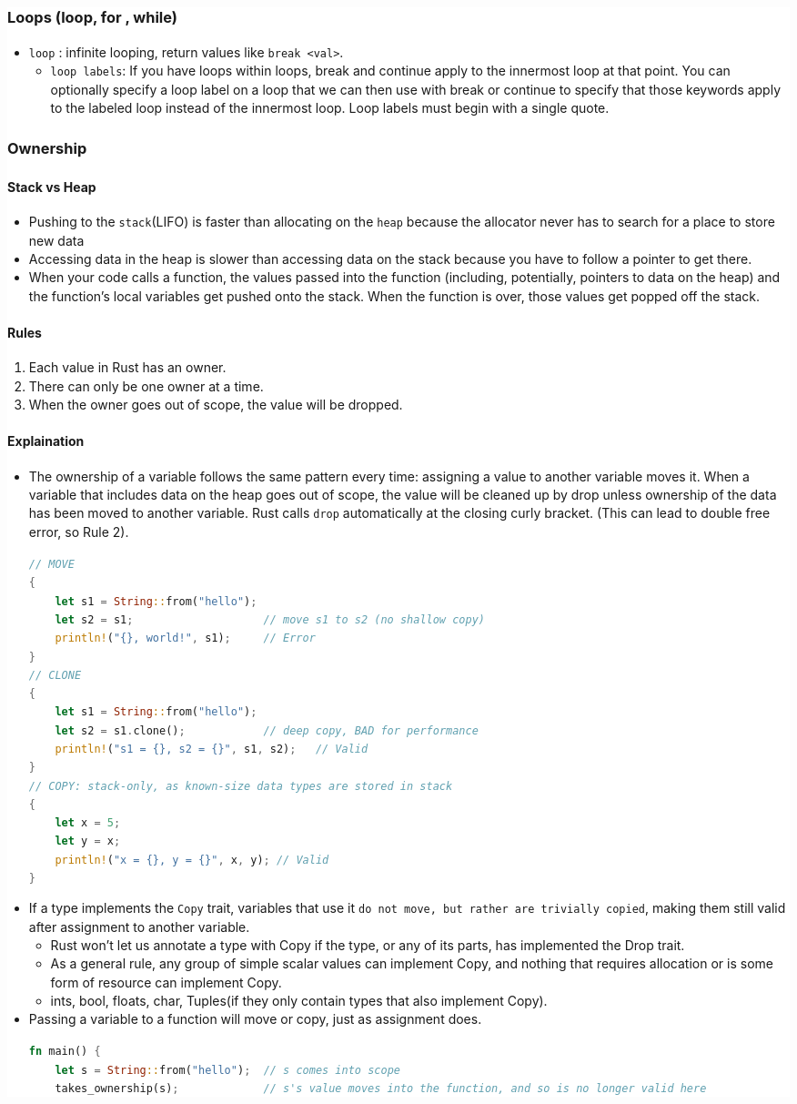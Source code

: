 ### Loops (loop, for , while)
- `loop` : infinite looping, return values like `break <val>`.
    - `loop labels`: If you have loops within loops, break and continue apply to the innermost loop at that point. You can optionally specify a loop label on a loop that we can then use with break or continue to specify that those keywords apply to the labeled loop instead of the innermost loop. Loop labels must begin with a single quote.

### Ownership
#### Stack vs Heap
- Pushing to the `stack`(LIFO) is faster than allocating on the `heap` because the allocator never has to search for a place to store new data
- Accessing data in the heap is slower than accessing data on the stack because you have to follow a pointer to get there.
- When your code calls a function, the values passed into the function (including, potentially, pointers to data on the heap) and the function’s local variables get pushed onto the stack. When the function is over, those values get popped off the stack.

#### Rules
1. Each value in Rust has an owner.
2. There can only be one owner at a time.
3. When the owner goes out of scope, the value will be dropped.    
    
#### Explaination
- The ownership of a variable follows the same pattern every time: assigning a value to another variable moves it. When a variable that includes data on the heap goes out of scope, the value will be cleaned up by drop unless ownership of the data has been moved to another variable. Rust calls `drop` automatically at the closing curly bracket. (This can lead to double free error, so Rule 2).
    ```rust
    // MOVE
    {
        let s1 = String::from("hello");
        let s2 = s1;                    // move s1 to s2 (no shallow copy)
        println!("{}, world!", s1);     // Error
    }
    // CLONE
    {
        let s1 = String::from("hello");
        let s2 = s1.clone();            // deep copy, BAD for performance
        println!("s1 = {}, s2 = {}", s1, s2);   // Valid
    }
    // COPY: stack-only, as known-size data types are stored in stack
    {
        let x = 5;
        let y = x;
        println!("x = {}, y = {}", x, y); // Valid
    }
    ```
- If a type implements the `Copy` trait, variables that use it `do not move, but rather are trivially copied`, making them still valid after assignment to another variable. 
    - Rust won’t let us annotate a type with Copy if the type, or any of its parts, has implemented the Drop trait.
    - As a general rule, any group of simple scalar values can implement Copy, and nothing that requires allocation or is some form of resource can implement Copy.
    - ints, bool, floats, char, Tuples(if they only contain types that also implement Copy).
- Passing a variable to a function will move or copy, just as assignment does.
    ```rust
    fn main() {
        let s = String::from("hello");  // s comes into scope
        takes_ownership(s);             // s's value moves into the function, and so is no longer valid here
